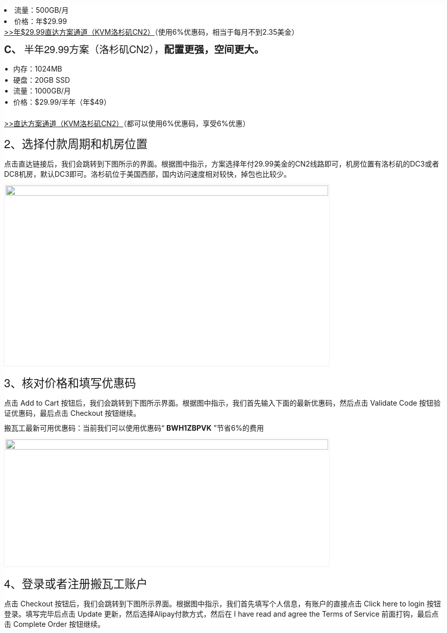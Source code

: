 <li style="margin: 0px; padding: 2px 0px 0px; border: 0px none; overflow: visible;">
流量：500GB/月</li>
<li style="margin: 0px; padding: 2px 0px 0px; border: 0px none; overflow: visible;">
价格：年$29.99</li>
</ul>
<div style="margin: 0px; padding: 0px;">
<a href="https://rebrand.ly/bandw02a9a" target="_blank">&gt;&gt;年$29.99直达方案通道（KVM洛杉矶CN2）</a>（使用6%优惠码，相当于每月不到2.35美金）</div>
<div style="margin: 0px; padding: 0px;">
<h4 style="margin: 0.3em 0px; padding: 5px 0px; font-weight: 500; font-family: Helveticaneue-Light, 'Helvetica neue Light', 'Helvetica neue', Helvetica, Arial, sans-serif; position: relative; border-bottom-color: rgb(240, 240, 240); font-size: 1.4em; line-height: 1.2em;">
<span style="font-weight: 700;">C、</span>&nbsp;<wbr>半年29.99方案（洛杉矶CN2），<span style="font-weight: 700;">配置更强，空间更大。</span></h4>
<div style="margin: 0px; padding: 0px;">
<div style="margin: 0px; padding: 0px;">
<div style="margin: 0px; padding: 0px;">
<ul style="margin-left: 18px; padding: 0px; font-size: 1em; line-height: 1.4em; border: 0px none; overflow: visible; margin-top: 10px !important; margin-right: 0px !important; margin-bottom: 22px !important;">
<li style="margin: 0px; padding: 2px 0px 0px; border: 0px none; overflow: visible;">
内存：1024MB</li>
<li style="margin: 0px; padding: 2px 0px 0px; border: 0px none; overflow: visible;">
硬盘：20GB SSD</li>
<li style="margin: 0px; padding: 2px 0px 0px; border: 0px none; overflow: visible;">
流量：1000GB/月</li>
<li style="margin: 0px; padding: 2px 0px 0px; border: 0px none; overflow: visible;">
价格：$29.99/半年（年$49）</li>
</ul>
<div style="margin: 0px; padding: 0px;"><a href="https://rebrand.ly/bandw5c178" target="_blank">&gt;&gt;直达方案通道（KVM洛杉矶CN2）</a>（都可以使用6%优惠码，享受6%优惠）</div>
</div>
</div>
</div>
</div>
<h3 style="margin: 0.3em 0px; padding: 5px 0px; font-weight: 500; font-family: Helveticaneue-Light, 'Helvetica neue Light', 'Helvetica neue', Helvetica, Arial, sans-serif; font-size: 1.6em;">
2、选择付款周期和机房位置</h3>
<p style="margin: 0.7em 0px; padding: 0px; font-size: 1em; line-height: 1.4em;">
点击直达链接后，我们会跳转到下图所示的界面。根据图中指示，方案选择年付29.99美金的CN2线路即可，机房位置有洛杉矶的DC3或者DC8机房，默认DC3即可。洛杉矶位于美国西部，国内访问速度相对较快，掉包也比较少。</p>
<p style="margin: 0.7em 0px; padding: 0px; font-size: 1em; line-height: 1.4em;">
<img data-attachment-id="4256" data-permalink="https://kxsw.home.blog/2018/03/02/jiao_cheng_shou_ba_shou_jiao_ni_yong_ban_wa_gong_vps_da_jian_shu_yu_zi_ji_de_ss_jiao_cheng_ke_xue_sh/fdhfghfgsss/" data-orig-file="https://kxswhome.files.wordpress.com/2018/03/fdhfghfgsss.png?w=632&amp;h=351" data-orig-size="632,351" data-comments-opened="1" data-image-meta="{" data-image-title="fdhfghfgsss" data-image-description="" data-medium-file="https://kxswhome.files.wordpress.com/2018/03/fdhfghfgsss.png?w=632&amp;h=351?w=300" data-large-file="https://kxswhome.files.wordpress.com/2018/03/fdhfghfgsss.png?w=632&amp;h=351?w=632" src="https://kxswhome.files.wordpress.com/2018/03/fdhfghfgsss.png?w=632&amp;h=351" real_src="https://kxswhome.files.wordpress.com/2018/03/fdhfghfgsss.png?w=632&amp;h=351" alt="" width="632" height="351" srcset="https://kxswhome.files.wordpress.com/2018/03/fdhfghfgsss.png 632w, https://kxswhome.files.wordpress.com/2018/03/fdhfghfgsss.png?w=150&amp;h=83 150w, https://kxswhome.files.wordpress.com/2018/03/fdhfghfgsss.png?w=300&amp;h=167 300w" sizes="(max-width: 632px) 100vw, 632px" style="border: 1px solid rgb(238, 238, 238); vertical-align: top; padding: 2px; display: block; max-width: 98%; height: auto;"></p>
<h3 style="margin: 0.3em 0px; padding: 5px 0px; font-weight: 500; font-family: Helveticaneue-Light, 'Helvetica neue Light', 'Helvetica neue', Helvetica, Arial, sans-serif; font-size: 1.6em;">
3、核对价格和填写优惠码</h3>
<p style="margin: 0.7em 0px; padding: 0px; font-size: 1em; line-height: 1.4em;">
点击 Add to Cart 按钮后，我们会跳转到下图所示界面。根据图中指示，我们首先输入下面的最新优惠码，然后点击 Validate
Code 按钮验证优惠码，最后点击 Checkout 按钮继续。</p>
<p style="margin: 0.7em 0px; padding: 0px; font-size: 1em; line-height: 1.4em;">
搬瓦工最新可用优惠码：当前我们可以使用优惠码“&nbsp;<wbr><span style="font-weight: 700;">BWH1ZBPVK</span>&nbsp;<wbr>”节省6%的费用</p>
<p style="margin: 0.7em 0px; padding: 0px; font-size: 1em; line-height: 1.4em;">
<img data-attachment-id="4257" data-permalink="https://kxsw.home.blog/2018/03/02/jiao_cheng_shou_ba_shou_jiao_ni_yong_ban_wa_gong_vps_da_jian_shu_yu_zi_ji_de_ss_jiao_cheng_ke_xue_sh/gfdgdgd/" data-orig-file="https://kxswhome.files.wordpress.com/2018/03/gfdgdgd.png?w=632&amp;h=247" data-orig-size="632,247" data-comments-opened="1" data-image-meta="{" data-image-title="gfdgdgd" data-image-description="" data-medium-file="https://kxswhome.files.wordpress.com/2018/03/gfdgdgd.png?w=632&amp;h=247?w=300" data-large-file="https://kxswhome.files.wordpress.com/2018/03/gfdgdgd.png?w=632&amp;h=247?w=632" src="https://kxswhome.files.wordpress.com/2018/03/gfdgdgd.png?w=632&amp;h=247" real_src="https://kxswhome.files.wordpress.com/2018/03/gfdgdgd.png?w=632&amp;h=247" alt="" width="632" height="247" srcset="https://kxswhome.files.wordpress.com/2018/03/gfdgdgd.png 632w, https://kxswhome.files.wordpress.com/2018/03/gfdgdgd.png?w=150&amp;h=59 150w, https://kxswhome.files.wordpress.com/2018/03/gfdgdgd.png?w=300&amp;h=117 300w" sizes="(max-width: 632px) 100vw, 632px" style="border: 1px solid rgb(238, 238, 238); vertical-align: top; padding: 2px; display: block; max-width: 98%; height: auto;"></p>
<h3 style="margin: 0.3em 0px; padding: 5px 0px; font-weight: 500; font-family: Helveticaneue-Light, 'Helvetica neue Light', 'Helvetica neue', Helvetica, Arial, sans-serif; font-size: 1.6em;">
4、登录或者注册搬瓦工账户</h3>
<p style="margin: 0.7em 0px; padding: 0px; font-size: 1em; line-height: 1.4em;">
点击 Checkout 按钮后，我们会跳转到下图所示界面。根据图中指示，我们首先填写个人信息，有账户的直接点击 Click here
to login 按钮登录。填写完毕后点击 Update 更新，然后选择Alipay付款方式，然后在 I have read and
agree the Terms of Service 前面打钩，最后点击 Complete Order 按钮继续。</p>